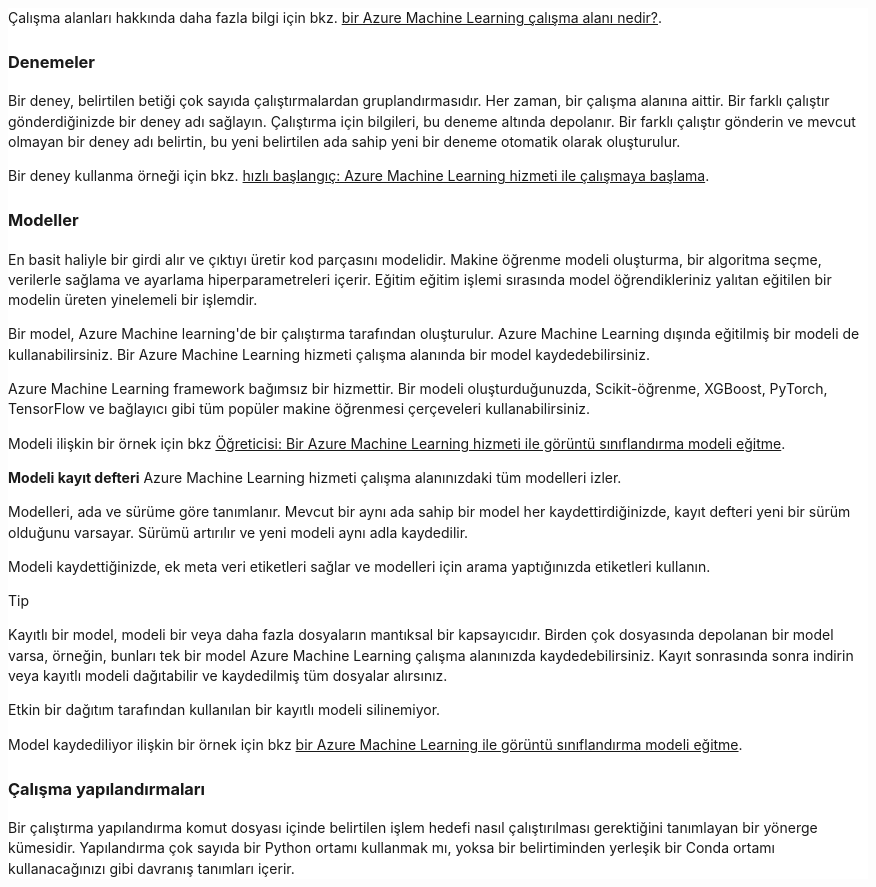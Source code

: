 Çalışma alanları hakkında daha fazla bilgi için bkz. [bir Azure Machine Learning çalışma alanı nedir?](concept-workspace.md).

### <a name="experiments"></a>Denemeler

Bir deney, belirtilen betiği çok sayıda çalıştırmalardan gruplandırmasıdır. Her zaman, bir çalışma alanına aittir. Bir farklı çalıştır gönderdiğinizde bir deney adı sağlayın. Çalıştırma için bilgileri, bu deneme altında depolanır. Bir farklı çalıştır gönderin ve mevcut olmayan bir deney adı belirtin, bu yeni belirtilen ada sahip yeni bir deneme otomatik olarak oluşturulur.

Bir deney kullanma örneği için bkz. [hızlı başlangıç: Azure Machine Learning hizmeti ile çalışmaya başlama](quickstart-run-cloud-notebook.md).

### <a name="models"></a>Modeller

En basit haliyle bir girdi alır ve çıktıyı üretir kod parçasını modelidir. Makine öğrenme modeli oluşturma, bir algoritma seçme, verilerle sağlama ve ayarlama hiperparametreleri içerir. Eğitim eğitim işlemi sırasında model öğrendikleriniz yalıtan eğitilen bir modelin üreten yinelemeli bir işlemdir.

Bir model, Azure Machine learning'de bir çalıştırma tarafından oluşturulur. Azure Machine Learning dışında eğitilmiş bir modeli de kullanabilirsiniz. Bir Azure Machine Learning hizmeti çalışma alanında bir model kaydedebilirsiniz.

Azure Machine Learning framework bağımsız bir hizmettir. Bir modeli oluşturduğunuzda, Scikit-öğrenme, XGBoost, PyTorch, TensorFlow ve bağlayıcı gibi tüm popüler makine öğrenmesi çerçeveleri kullanabilirsiniz.

Modeli ilişkin bir örnek için bkz [Öğreticisi: Bir Azure Machine Learning hizmeti ile görüntü sınıflandırma modeli eğitme](tutorial-train-models-with-aml.md).

**Modeli kayıt defteri** Azure Machine Learning hizmeti çalışma alanınızdaki tüm modelleri izler.

Modelleri, ada ve sürüme göre tanımlanır. Mevcut bir aynı ada sahip bir model her kaydettirdiğinizde, kayıt defteri yeni bir sürüm olduğunu varsayar. Sürümü artırılır ve yeni modeli aynı adla kaydedilir.

Modeli kaydettiğinizde, ek meta veri etiketleri sağlar ve modelleri için arama yaptığınızda etiketleri kullanın.

> [!TIP]
> Kayıtlı bir model, modeli bir veya daha fazla dosyaların mantıksal bir kapsayıcıdır. Birden çok dosyasında depolanan bir model varsa, örneğin, bunları tek bir model Azure Machine Learning çalışma alanınızda kaydedebilirsiniz. Kayıt sonrasında sonra indirin veya kayıtlı modeli dağıtabilir ve kaydedilmiş tüm dosyalar alırsınız.

Etkin bir dağıtım tarafından kullanılan bir kayıtlı modeli silinemiyor.

Model kaydediliyor ilişkin bir örnek için bkz [bir Azure Machine Learning ile görüntü sınıflandırma modeli eğitme](tutorial-train-models-with-aml.md).

### <a name="run-configurations"></a>Çalışma yapılandırmaları

Bir çalıştırma yapılandırma komut dosyası içinde belirtilen işlem hedefi nasıl çalıştırılması gerektiğini tanımlayan bir yönerge kümesidir. Yapılandırma çok sayıda bir Python ortamı kullanmak mı, yoksa bir belirtiminden yerleşik bir Conda ortamı kullanacağınızı gibi davranış tanımları içerir.
